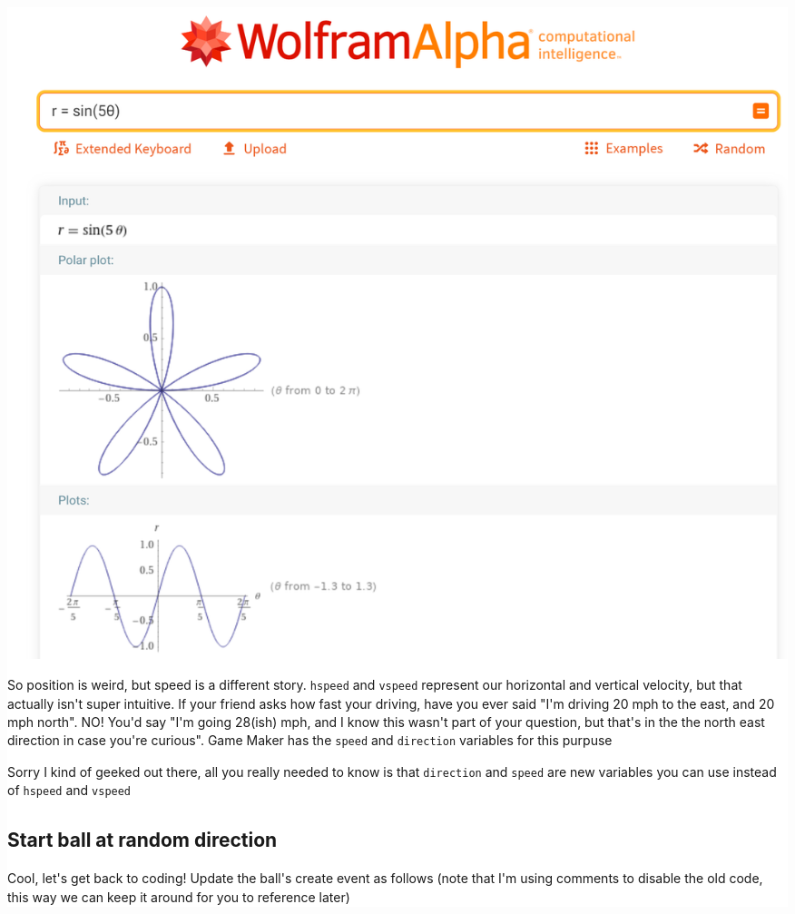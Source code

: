 ![](../../images/pong/wolfram_polar.png)

So position is weird, but speed is a different story. ``hspeed`` and ``vspeed`` represent our horizontal and vertical velocity, but that actually isn't super intuitive. If your friend asks how fast your driving, have you ever said "I'm driving 20 mph to the east, and 20 mph north". NO! You'd say "I'm going 28(ish) mph, and I know this wasn't part of your question, but that's in the the north east direction in case you're curious". Game Maker has the ``speed`` and ``direction`` variables for this purpuse

Sorry I kind of geeked out there, all you really needed to know is that ``direction`` and ``speed`` are new variables you can use instead of ``hspeed`` and ``vspeed``

## Start ball at random direction

Cool, let's get back to coding! Update the ball's create event as follows (note that I'm using comments to disable the old code, this way we can keep it around for you to reference later)
